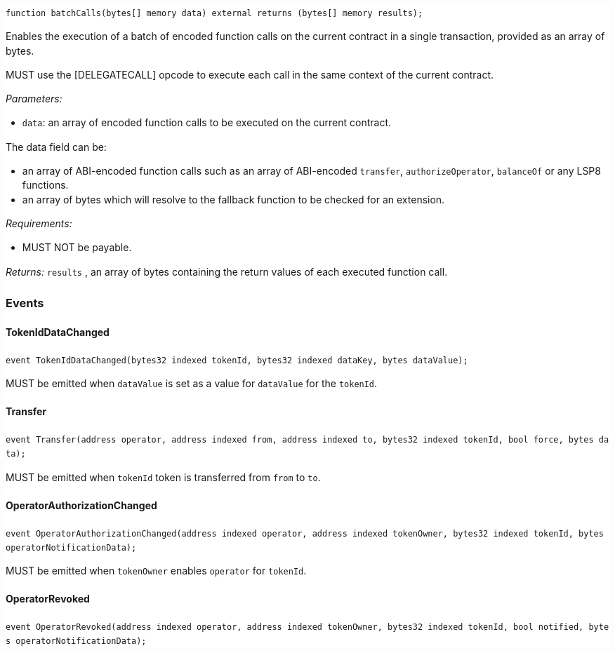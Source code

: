 ```solidity
function batchCalls(bytes[] memory data) external returns (bytes[] memory results);
```

Enables the execution of a batch of encoded function calls on the current contract in a single transaction, provided as an array of bytes.

MUST use the [DELEGATECALL] opcode to execute each call in the same context of the current contract.

_Parameters:_

- `data`: an array of encoded function calls to be executed on the current contract.

The data field can be:

- an array of ABI-encoded function calls such as an array of ABI-encoded `transfer`, `authorizeOperator`, `balanceOf` or any LSP8 functions.
- an array of bytes which will resolve to the fallback function to be checked for an extension.

_Requirements:_

- MUST NOT be payable.

_Returns:_ `results` , an array of bytes containing the return values of each executed function call.

### Events

#### TokenIdDataChanged

```solidity
event TokenIdDataChanged(bytes32 indexed tokenId, bytes32 indexed dataKey, bytes dataValue);
```

MUST be emitted when `dataValue` is set as a value for `dataValue` for the `tokenId`.

#### Transfer

```solidity
event Transfer(address operator, address indexed from, address indexed to, bytes32 indexed tokenId, bool force, bytes data);
```

MUST be emitted when `tokenId` token is transferred from `from` to `to`.

#### OperatorAuthorizationChanged

```solidity
event OperatorAuthorizationChanged(address indexed operator, address indexed tokenOwner, bytes32 indexed tokenId, bytes operatorNotificationData);
```

MUST be emitted when `tokenOwner` enables `operator` for `tokenId`.

#### OperatorRevoked

```solidity
event OperatorRevoked(address indexed operator, address indexed tokenOwner, bytes32 indexed tokenId, bool notified, bytes operatorNotificationData);
```


[erc165]: https://eips.ethereum.org/EIPS/eip-165
[erc721]: https://github.com/ethereum/EIPs/blob/master/EIPS/eip-721.md
[erc725]: https://github.com/ethereum/EIPs/blob/master/EIPS/eip-725.md
[erc725y]: https://github.com/ERC725Alliance/ERC725/blob/develop/docs/ERC-725.md#erc725y
[erc777]: https://github.com/ethereum/EIPs/blob/master/EIPS/eip-777.md
[lsp1]: ./LSP-1-UniversalReceiver.md
[lsp7]: ./LSP-7-DigitalAsset.md
[lsp8.sol]: https://github.com/lukso-network/lsp-universalprofile-smart-contracts/blob/develop/contracts/LSP8IdentifiableDigitalAsset/LSP8IdentifiableDigitalAsset.sol